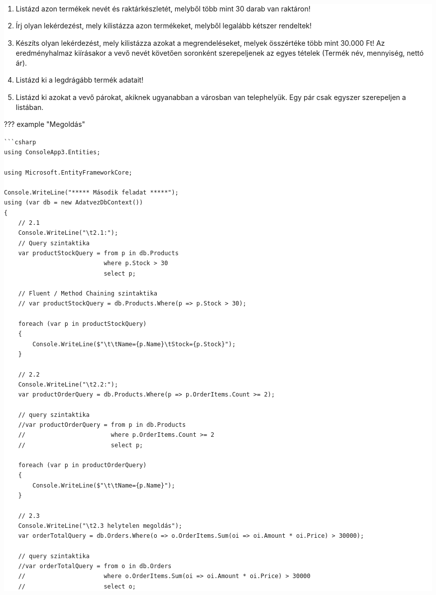 1. Listázd azon termékek nevét és raktárkészletét, melyből több mint 30 darab van raktáron!

2. Írj olyan lekérdezést, mely kilistázza azon termékeket, melyből legalább kétszer rendeltek!

3. Készíts olyan lekérdezést, mely kilistázza azokat a megrendeléseket, melyek összértéke több mint 30.000 Ft! Az eredményhalmaz kiírásakor a vevő nevét követően soronként szerepeljenek az egyes tételek (Termék név, mennyiség, nettó ár).

4. Listázd ki a legdrágább termék adatait!

5. Listázd ki azokat a vevő párokat, akiknek ugyanabban a városban van telephelyük. Egy pár csak egyszer szerepeljen a listában.

??? example "Megoldás"

    ```csharp
    using ConsoleApp3.Entities;

    using Microsoft.EntityFrameworkCore;

    Console.WriteLine("***** Második feladat *****");
    using (var db = new AdatvezDbContext())
    {
        // 2.1
        Console.WriteLine("\t2.1:");
        // Query szintaktika
        var productStockQuery = from p in db.Products
                                where p.Stock > 30
                                select p;

        // Fluent / Method Chaining szintaktika
        // var productStockQuery = db.Products.Where(p => p.Stock > 30);

        foreach (var p in productStockQuery)
        {
            Console.WriteLine($"\t\tName={p.Name}\tStock={p.Stock}");
        }

        // 2.2
        Console.WriteLine("\t2.2:");
        var productOrderQuery = db.Products.Where(p => p.OrderItems.Count >= 2);

        // query szintaktika
        //var productOrderQuery = from p in db.Products
        //                        where p.OrderItems.Count >= 2
        //                        select p;

        foreach (var p in productOrderQuery)
        {
            Console.WriteLine($"\t\tName={p.Name}");
        }

        // 2.3
        Console.WriteLine("\t2.3 helytelen megoldás");
        var orderTotalQuery = db.Orders.Where(o => o.OrderItems.Sum(oi => oi.Amount * oi.Price) > 30000);

        // query szintaktika
        //var orderTotalQuery = from o in db.Orders
        //                      where o.OrderItems.Sum(oi => oi.Amount * oi.Price) > 30000
        //                      select o;
